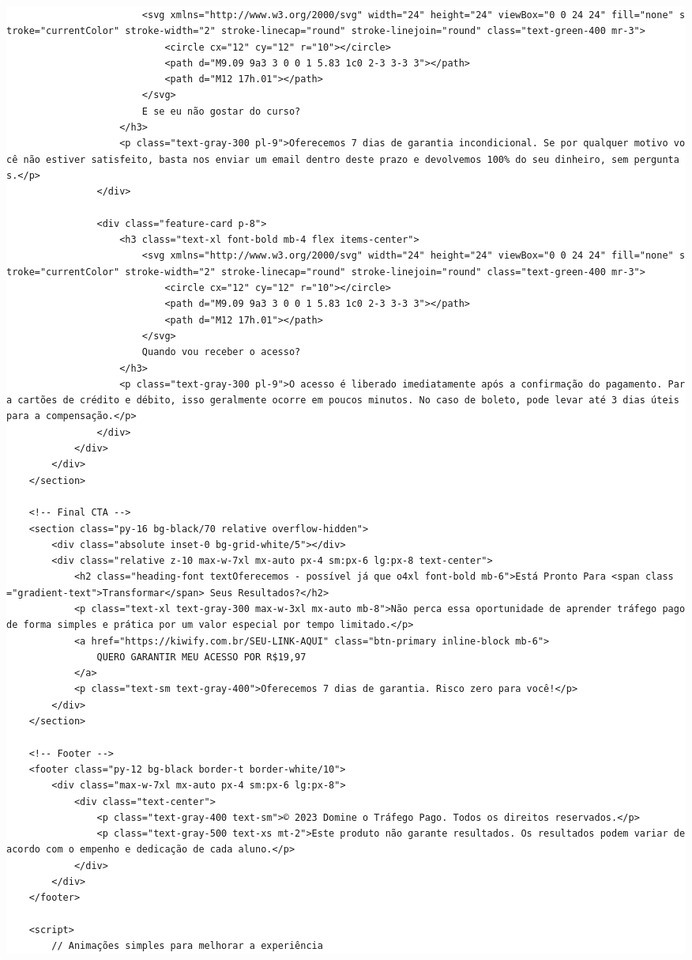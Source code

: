 ```
                        <svg xmlns="http://www.w3.org/2000/svg" width="24" height="24" viewBox="0 0 24 24" fill="none" stroke="currentColor" stroke-width="2" stroke-linecap="round" stroke-linejoin="round" class="text-green-400 mr-3">
                            <circle cx="12" cy="12" r="10"></circle>
                            <path d="M9.09 9a3 3 0 0 1 5.83 1c0 2-3 3-3 3"></path>
                            <path d="M12 17h.01"></path>
                        </svg>
                        E se eu não gostar do curso?
                    </h3>
                    <p class="text-gray-300 pl-9">Oferecemos 7 dias de garantia incondicional. Se por qualquer motivo você não estiver satisfeito, basta nos enviar um email dentro deste prazo e devolvemos 100% do seu dinheiro, sem perguntas.</p>
                </div>
                
                <div class="feature-card p-8">
                    <h3 class="text-xl font-bold mb-4 flex items-center">
                        <svg xmlns="http://www.w3.org/2000/svg" width="24" height="24" viewBox="0 0 24 24" fill="none" stroke="currentColor" stroke-width="2" stroke-linecap="round" stroke-linejoin="round" class="text-green-400 mr-3">
                            <circle cx="12" cy="12" r="10"></circle>
                            <path d="M9.09 9a3 3 0 0 1 5.83 1c0 2-3 3-3 3"></path>
                            <path d="M12 17h.01"></path>
                        </svg>
                        Quando vou receber o acesso?
                    </h3>
                    <p class="text-gray-300 pl-9">O acesso é liberado imediatamente após a confirmação do pagamento. Para cartões de crédito e débito, isso geralmente ocorre em poucos minutos. No caso de boleto, pode levar até 3 dias úteis para a compensação.</p>
                </div>
            </div>
        </div>
    </section>

    <!-- Final CTA -->
    <section class="py-16 bg-black/70 relative overflow-hidden">
        <div class="absolute inset-0 bg-grid-white/5"></div>
        <div class="relative z-10 max-w-7xl mx-auto px-4 sm:px-6 lg:px-8 text-center">
            <h2 class="heading-font textOferecemos - possível já que o4xl font-bold mb-6">Está Pronto Para <span class="gradient-text">Transformar</span> Seus Resultados?</h2>
            <p class="text-xl text-gray-300 max-w-3xl mx-auto mb-8">Não perca essa oportunidade de aprender tráfego pago de forma simples e prática por um valor especial por tempo limitado.</p>
            <a href="https://kiwify.com.br/SEU-LINK-AQUI" class="btn-primary inline-block mb-6">
                QUERO GARANTIR MEU ACESSO POR R$19,97
            </a>
            <p class="text-sm text-gray-400">Oferecemos 7 dias de garantia. Risco zero para você!</p>
        </div>
    </section>

    <!-- Footer -->
    <footer class="py-12 bg-black border-t border-white/10">
        <div class="max-w-7xl mx-auto px-4 sm:px-6 lg:px-8">
            <div class="text-center">
                <p class="text-gray-400 text-sm">© 2023 Domine o Tráfego Pago. Todos os direitos reservados.</p>
                <p class="text-gray-500 text-xs mt-2">Este produto não garante resultados. Os resultados podem variar de acordo com o empenho e dedicação de cada aluno.</p>
            </div>
        </div>
    </footer>

    <script>
        // Animações simples para melhorar a experiência
```